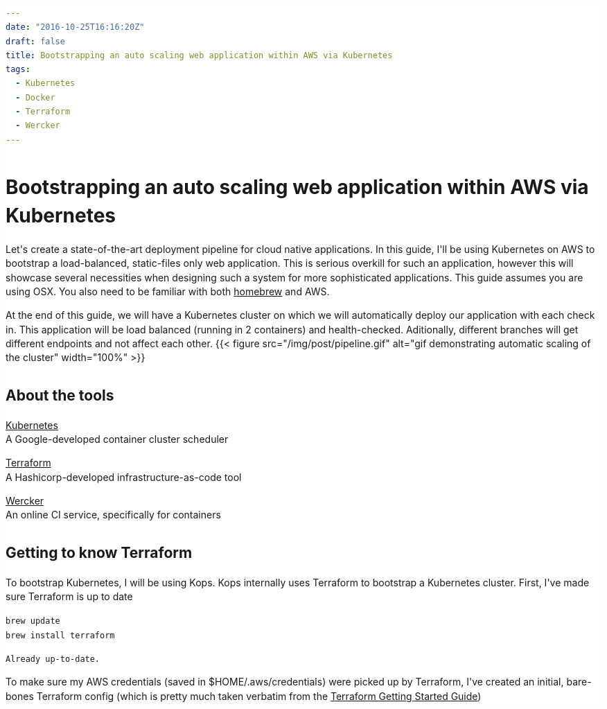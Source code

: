 ```yaml
---
date: "2016-10-25T16:16:20Z"
draft: false
title: Bootstrapping an auto scaling web application within AWS via Kubernetes
tags:
  - Kubernetes
  - Docker
  - Terraform
  - Wercker
---
```


Bootstrapping an auto scaling web application within AWS via Kubernetes
=======================================================================

Let's create a state-of-the-art deployment pipeline for cloud native applications. In this guide, I'll be using Kubernetes on AWS to bootstrap a load-balanced, static-files only web application. This is serious overkill for such an application, however this will showcase several necessities when designing such a system for more sophisticated applications. This guide assumes you are using OSX. You also need to be familiar with both [homebrew](http://brew.sh/index.html) and AWS.

At the end of this guide, we will have a Kubernetes cluster on which we will automatically deploy our application with each check in. This application will be load balanced (running in 2 containers) and health-checked. Aditionally, different branches will get different endpoints and not affect each other. 
{{< figure src="/img/post/pipeline.gif" alt="gif demonstrating automatic scaling of the cluster" width="100%" >}}

About the tools
---------------

[Kubernetes](http://kubernetes.io/)  
A Google-developed container cluster scheduler

[Terraform](https://www.terraform.io/intro/getting-started/build.html)  
A Hashicorp-developed infrastructure-as-code tool

[Wercker](https://wercker.com/)  
An online CI service, specifically for containers

Getting to know Terraform
-------------------------

To bootstrap Kubernetes, I will be using Kops. Kops internally uses Terraform to bootstrap a Kubernetes cluster. First, I've made sure Terraform is up to date

``` bash
brew update
brew install terraform
```

``` example
Already up-to-date.
```

To make sure my AWS credentials (saved in $HOME/.aws/credentials) were picked up by Terraform, I've created an initial, bare-bones Terraform config (which is pretty much taken verbatim from the [Terraform Getting Started Guide](https://www.terraform.io/intro/getting-started/build.html))
